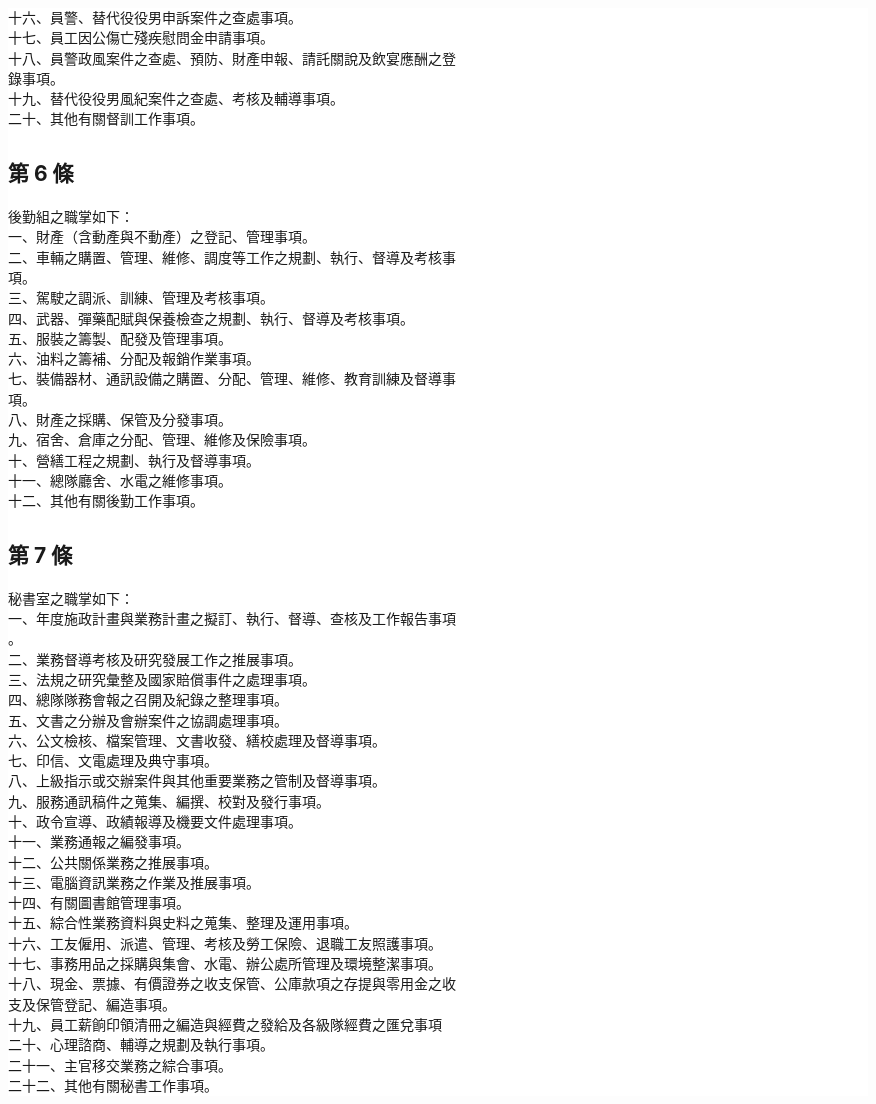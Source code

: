 十六、員警、替代役役男申訴案件之查處事項。  
十七、員工因公傷亡殘疾慰問金申請事項。  
十八、員警政風案件之查處、預防、財產申報、請託關說及飲宴應酬之登  
      錄事項。  
十九、替代役役男風紀案件之查處、考核及輔導事項。  
二十、其他有關督訓工作事項。

第 6 條
-------
後勤組之職掌如下：  
一、財產（含動產與不動產）之登記、管理事項。  
二、車輛之購置、管理、維修、調度等工作之規劃、執行、督導及考核事  
    項。  
三、駕駛之調派、訓練、管理及考核事項。  
四、武器、彈藥配賦與保養檢查之規劃、執行、督導及考核事項。  
五、服裝之籌製、配發及管理事項。  
六、油料之籌補、分配及報銷作業事項。  
七、裝備器材、通訊設備之購置、分配、管理、維修、教育訓練及督導事  
    項。  
八、財產之採購、保管及分發事項。  
九、宿舍、倉庫之分配、管理、維修及保險事項。  
十、營繕工程之規劃、執行及督導事項。  
十一、總隊廳舍、水電之維修事項。  
十二、其他有關後勤工作事項。

第 7 條
-------
秘書室之職掌如下：  
一、年度施政計畫與業務計畫之擬訂、執行、督導、查核及工作報告事項  
    。  
二、業務督導考核及研究發展工作之推展事項。  
三、法規之研究彙整及國家賠償事件之處理事項。  
四、總隊隊務會報之召開及紀錄之整理事項。  
五、文書之分辦及會辦案件之協調處理事項。  
六、公文檢核、檔案管理、文書收發、繕校處理及督導事項。  
七、印信、文電處理及典守事項。  
八、上級指示或交辦案件與其他重要業務之管制及督導事項。  
九、服務通訊稿件之蒐集、編撰、校對及發行事項。  
十、政令宣導、政績報導及機要文件處理事項。  
十一、業務通報之編發事項。  
十二、公共關係業務之推展事項。  
十三、電腦資訊業務之作業及推展事項。  
十四、有關圖書館管理事項。  
十五、綜合性業務資料與史料之蒐集、整理及運用事項。  
十六、工友僱用、派遣、管理、考核及勞工保險、退職工友照護事項。  
十七、事務用品之採購與集會、水電、辦公處所管理及環境整潔事項。  
十八、現金、票據、有價證券之收支保管、公庫款項之存提與零用金之收  
      支及保管登記、編造事項。  
十九、員工薪餉印領清冊之編造與經費之發給及各級隊經費之匯兌事項  
二十、心理諮商、輔導之規劃及執行事項。  
二十一、主官移交業務之綜合事項。  
二十二、其他有關秘書工作事項。

